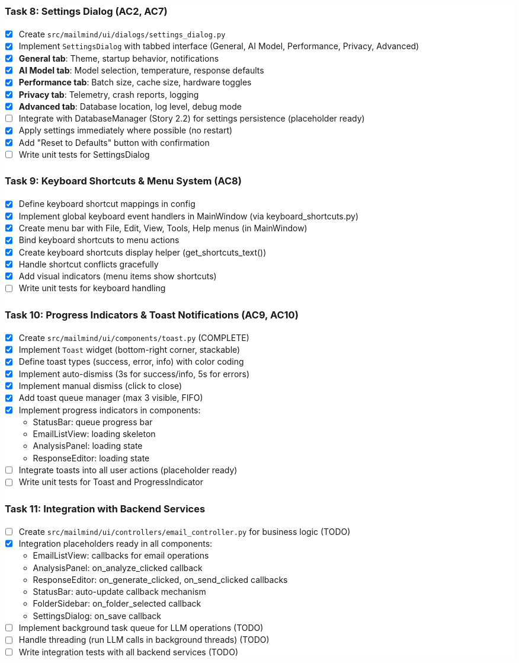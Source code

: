 ### Task 8: Settings Dialog (AC2, AC7)
- [x] Create `src/mailmind/ui/dialogs/settings_dialog.py`
- [x] Implement `SettingsDialog` with tabbed interface (General, AI Model, Performance, Privacy, Advanced)
- [x] **General tab**: Theme, startup behavior, notifications
- [x] **AI Model tab**: Model selection, temperature, response defaults
- [x] **Performance tab**: Batch size, cache size, hardware toggles
- [x] **Privacy tab**: Telemetry, crash reports, logging
- [x] **Advanced tab**: Database location, log level, debug mode
- [ ] Integrate with DatabaseManager (Story 2.2) for settings persistence (placeholder ready)
- [x] Apply settings immediately where possible (no restart)
- [x] Add "Reset to Defaults" button with confirmation
- [ ] Write unit tests for SettingsDialog

### Task 9: Keyboard Shortcuts & Menu System (AC8)
- [x] Define keyboard shortcut mappings in config
- [x] Implement global keyboard event handlers in MainWindow (via keyboard_shortcuts.py)
- [x] Create menu bar with File, Edit, View, Tools, Help menus (in MainWindow)
- [x] Bind keyboard shortcuts to menu actions
- [x] Create keyboard shortcuts display helper (get_shortcuts_text())
- [x] Handle shortcut conflicts gracefully
- [x] Add visual indicators (menu items show shortcuts)
- [ ] Write unit tests for keyboard handling

### Task 10: Progress Indicators & Toast Notifications (AC9, AC10)
- [x] Create `src/mailmind/ui/components/toast.py` (COMPLETE)
- [x] Implement `Toast` widget (bottom-right corner, stackable)
- [x] Define toast types (success, error, info) with color coding
- [x] Implement auto-dismiss (3s for success/info, 5s for errors)
- [x] Implement manual dismiss (click to close)
- [x] Add toast queue manager (max 3 visible, FIFO)
- [x] Implement progress indicators in components:
  - StatusBar: queue progress bar
  - EmailListView: loading skeleton
  - AnalysisPanel: loading state
  - ResponseEditor: loading state
- [ ] Integrate toasts into all user actions (placeholder ready)
- [ ] Write unit tests for Toast and ProgressIndicator

### Task 11: Integration with Backend Services
- [ ] Create `src/mailmind/ui/controllers/email_controller.py` for business logic (TODO)
- [x] Integration placeholders ready in all components:
  - EmailListView: callbacks for email operations
  - AnalysisPanel: on_analyze_clicked callback
  - ResponseEditor: on_generate_clicked, on_send_clicked callbacks
  - StatusBar: auto-update callback mechanism
  - FolderSidebar: on_folder_selected callback
  - SettingsDialog: on_save callback
- [ ] Implement background task queue for LLM operations (TODO)
- [ ] Handle threading (run LLM calls in background threads) (TODO)
- [ ] Write integration tests with all backend services (TODO)
